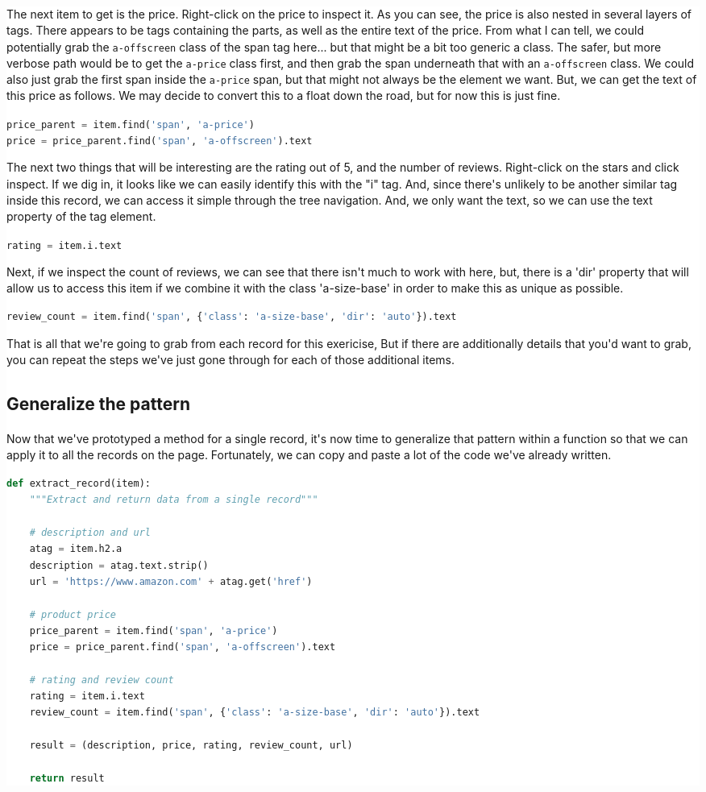 The next item to get is the price. Right-click on the price to inspect it. As you can see, the price is also nested in several layers of tags. There appears to be tags containing the parts, as well as the entire text of the price. From what I can tell, we could potentially grab the `a-offscreen` class of the span tag here... but that might be a bit too generic a class. The safer, but more verbose path would be to get the `a-price` class first, and then grab the span underneath that with an `a-offscreen` class. We could also just grab the first span inside the `a-price` span, but that might not always be the element we want. But, we can get the text of this price as follows. We may decide to convert this to a float down the road, but for now this is just fine.

```python
price_parent = item.find('span', 'a-price')
price = price_parent.find('span', 'a-offscreen').text
```

The next two things that will be interesting are the rating out of 5, and the number of reviews.
Right-click on the stars and click inspect. If we dig in, it looks like we can easily identify this with the "i" tag. And, since there's unlikely to be another similar tag inside this record, we can access it simple through the tree navigation. And, we only want the text, so we can use the text property of the tag element.

```python
rating = item.i.text
```

Next, if we inspect the count of reviews, we can see that there isn't much to work with here, but, there is a 'dir' property that will allow us to access this item if we combine it with the class 'a-size-base' in order to make this as unique as possible.

```python
review_count = item.find('span', {'class': 'a-size-base', 'dir': 'auto'}).text
```

That is all that we're going to grab from each record for this exericise, But if there are additionally details that you'd want to grab, you can repeat the steps we've just gone through for each of those additional items.

## Generalize the pattern

Now that we've prototyped a method for a single record, it's now time to generalize that pattern within a function so that we can apply it to all the records on the page. Fortunately, we can copy and paste a lot of the code we've already written.

```python
def extract_record(item):
    """Extract and return data from a single record"""
    
    # description and url
    atag = item.h2.a
    description = atag.text.strip()
    url = 'https://www.amazon.com' + atag.get('href')
    
    # product price
    price_parent = item.find('span', 'a-price')
    price = price_parent.find('span', 'a-offscreen').text
    
    # rating and review count
    rating = item.i.text
    review_count = item.find('span', {'class': 'a-size-base', 'dir': 'auto'}).text
    
    result = (description, price, rating, review_count, url)
    
    return result
```
